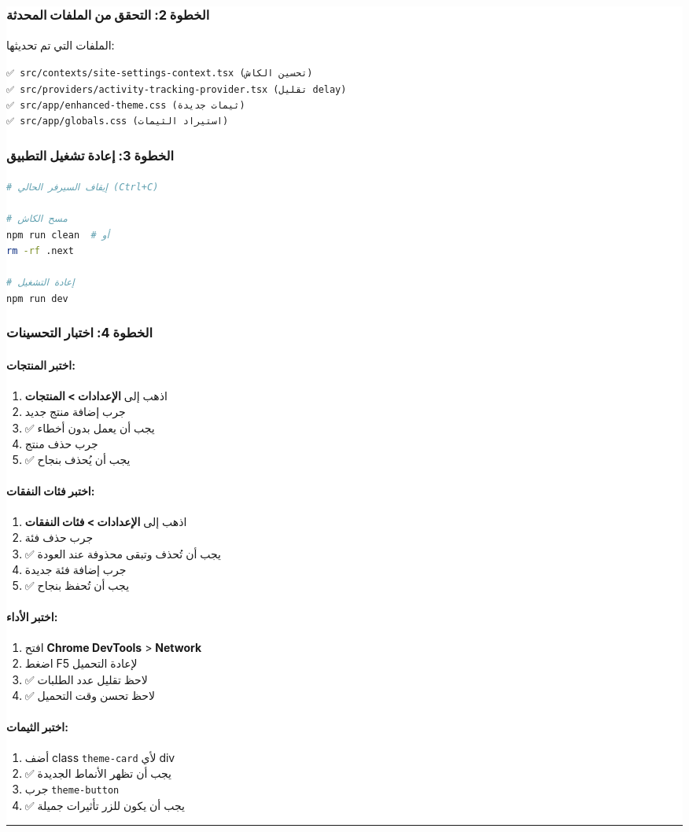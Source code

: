 ### الخطوة 2: التحقق من الملفات المحدثة

الملفات التي تم تحديثها:

```
✅ src/contexts/site-settings-context.tsx (تحسين الكاش)
✅ src/providers/activity-tracking-provider.tsx (تقليل delay)
✅ src/app/enhanced-theme.css (ثيمات جديدة)
✅ src/app/globals.css (استيراد الثيمات)
```

### الخطوة 3: إعادة تشغيل التطبيق

```bash
# إيقاف السيرفر الحالي (Ctrl+C)

# مسح الكاش
npm run clean  # أو
rm -rf .next

# إعادة التشغيل
npm run dev
```

### الخطوة 4: اختبار التحسينات

#### اختبر المنتجات:
1. اذهب إلى **الإعدادات > المنتجات**
2. جرب إضافة منتج جديد
3. ✅ يجب أن يعمل بدون أخطاء
4. جرب حذف منتج
5. ✅ يجب أن يُحذف بنجاح

#### اختبر فئات النفقات:
1. اذهب إلى **الإعدادات > فئات النفقات**
2. جرب حذف فئة
3. ✅ يجب أن تُحذف وتبقى محذوفة عند العودة
4. جرب إضافة فئة جديدة
5. ✅ يجب أن تُحفظ بنجاح

#### اختبر الأداء:
1. افتح **Chrome DevTools** > **Network**
2. اضغط F5 لإعادة التحميل
3. ✅ لاحظ تقليل عدد الطلبات
4. ✅ لاحظ تحسن وقت التحميل

#### اختبر الثيمات:
1. أضف class `theme-card` لأي div
2. ✅ يجب أن تظهر الأنماط الجديدة
3. جرب `theme-button`
4. ✅ يجب أن يكون للزر تأثيرات جميلة

---
